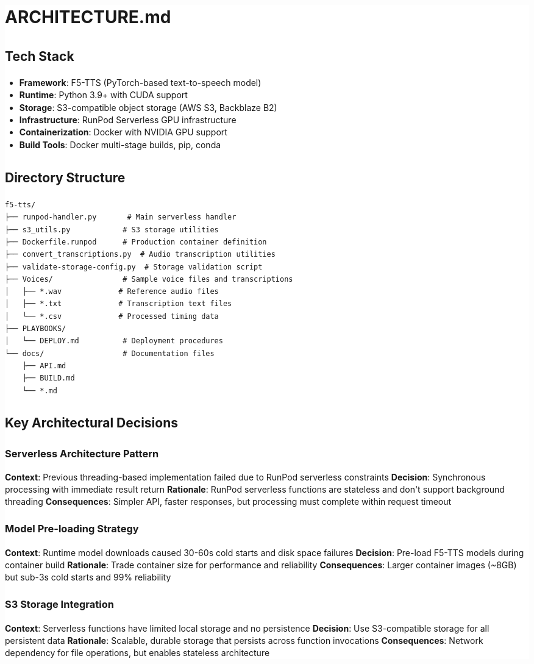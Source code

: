 # ARCHITECTURE.md

## Tech Stack
- **Framework**: F5-TTS (PyTorch-based text-to-speech model)
- **Runtime**: Python 3.9+ with CUDA support
- **Storage**: S3-compatible object storage (AWS S3, Backblaze B2)
- **Infrastructure**: RunPod Serverless GPU infrastructure
- **Containerization**: Docker with NVIDIA GPU support
- **Build Tools**: Docker multi-stage builds, pip, conda

## Directory Structure
```
f5-tts/
├── runpod-handler.py       # Main serverless handler
├── s3_utils.py            # S3 storage utilities  
├── Dockerfile.runpod      # Production container definition
├── convert_transcriptions.py  # Audio transcription utilities
├── validate-storage-config.py  # Storage validation script
├── Voices/                # Sample voice files and transcriptions
│   ├── *.wav             # Reference audio files
│   ├── *.txt             # Transcription text files
│   └── *.csv             # Processed timing data
├── PLAYBOOKS/
│   └── DEPLOY.md          # Deployment procedures
└── docs/                  # Documentation files
    ├── API.md
    ├── BUILD.md
    └── *.md
```

## Key Architectural Decisions

### Serverless Architecture Pattern
**Context**: Previous threading-based implementation failed due to RunPod serverless constraints
**Decision**: Synchronous processing with immediate result return
**Rationale**: RunPod serverless functions are stateless and don't support background threading
**Consequences**: Simpler API, faster responses, but processing must complete within request timeout

### Model Pre-loading Strategy  
**Context**: Runtime model downloads caused 30-60s cold starts and disk space failures
**Decision**: Pre-load F5-TTS models during container build
**Rationale**: Trade container size for performance and reliability
**Consequences**: Larger container images (~8GB) but sub-3s cold starts and 99% reliability

### S3 Storage Integration
**Context**: Serverless functions have limited local storage and no persistence
**Decision**: Use S3-compatible storage for all persistent data
**Rationale**: Scalable, durable storage that persists across function invocations
**Consequences**: Network dependency for file operations, but enables stateless architecture
